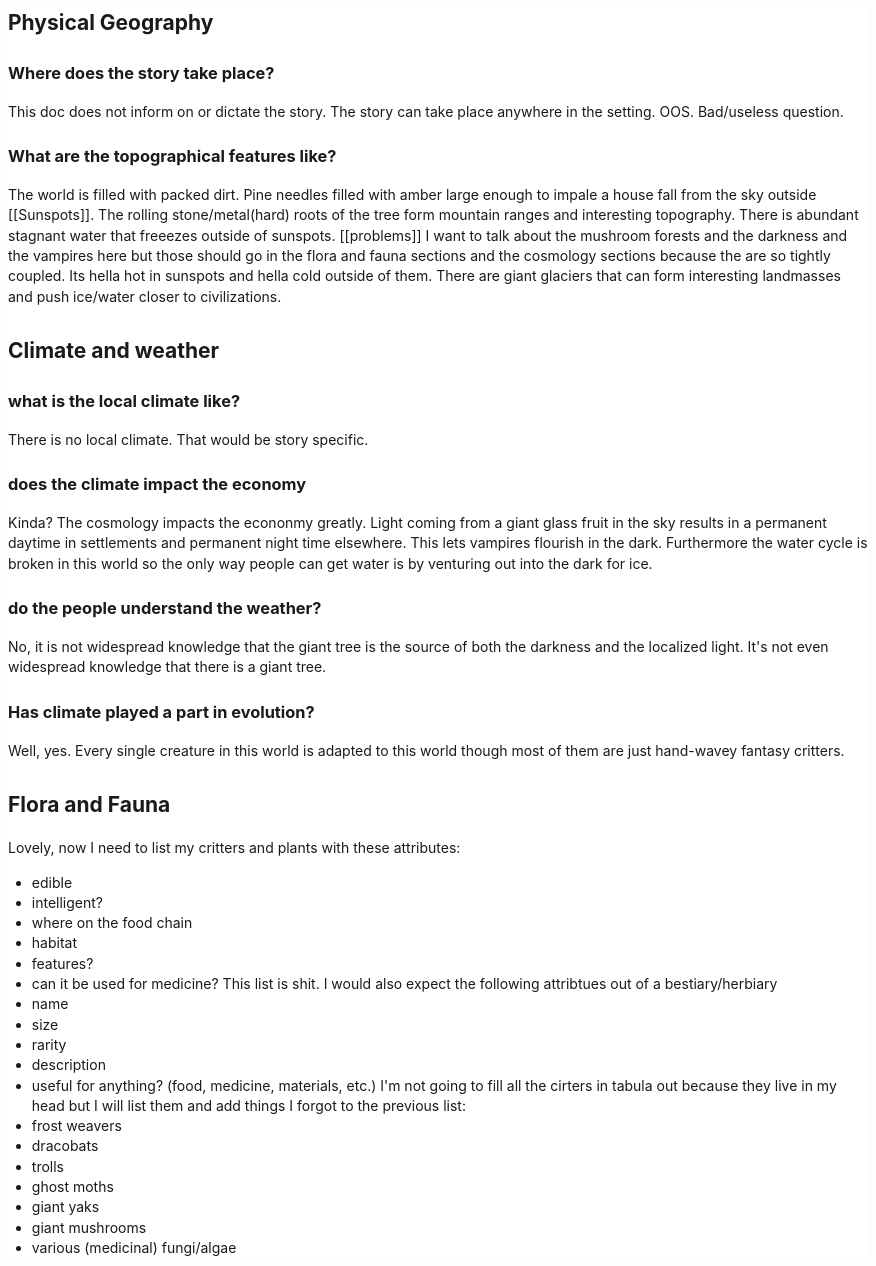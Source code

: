 ## Physical Geography
### Where does the story take place?
This doc does not inform on or dictate the story. The story can take place anywhere in the setting. OOS. Bad/useless question.
### What are the topographical features like?
The world is filled with packed dirt.
Pine needles filled with amber large enough to impale a house fall from the sky outside [[Sunspots]].
The rolling stone/metal(hard) roots of the tree form mountain ranges and interesting topography.
There is abundant stagnant water that freeezes outside of sunspots.
[[problems]] I want to talk about the mushroom forests and the darkness and the vampires here but those should go in the flora and fauna sections and the cosmology sections because the are so tightly coupled.
Its hella hot in sunspots and hella cold outside of them.
There are giant glaciers that can form interesting landmasses and push ice/water closer to civilizations.
## Climate and weather
### what is the local climate like?
There is no local climate. That would be story specific.
### does the climate impact the economy
Kinda? The cosmology impacts the econonmy greatly. Light coming from a giant glass fruit in the sky results in a permanent daytime in settlements and permanent night time elsewhere. This lets vampires flourish in the dark. Furthermore the water cycle is broken in this world so the only way people can get water is by venturing out into the dark for ice.
### do the people understand the weather?
No, it is not widespread knowledge that the giant tree is the source of both the darkness and the localized light. It's not even widespread knowledge that there is a giant tree.
### Has climate played a part in evolution?
Well, yes. Every single creature in this world is adapted to this world though most of them are just hand-wavey fantasy critters.
## Flora and Fauna
Lovely, now I need to list my critters and plants with these attributes:
- edible
- intelligent?
- where on the food chain
- habitat
- features?
- can it be used for medicine?
This list is shit. I would also expect the following attribtues out of a bestiary/herbiary
- name
- size
- rarity
- description
- useful for anything? (food, medicine, materials, etc.)
I'm not going to fill all the cirters in tabula out because they live in my head but I will list them and add things I forgot to the previous list:
- frost weavers
- dracobats
- trolls
- ghost moths
- giant yaks
- giant mushrooms
- various (medicinal) fungi/algae
